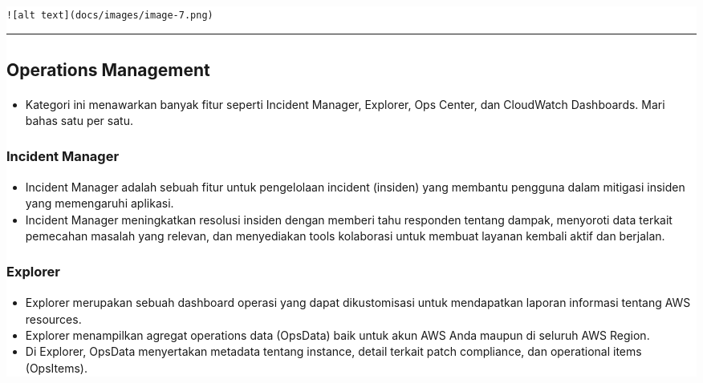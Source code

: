     ![alt text](docs/images/image-7.png)

---
## Operations Management
- Kategori ini menawarkan banyak fitur seperti Incident Manager, Explorer, Ops Center, dan CloudWatch Dashboards. Mari bahas satu per satu.

### Incident Manager
- Incident Manager adalah sebuah fitur untuk pengelolaan incident (insiden) yang membantu pengguna dalam mitigasi insiden yang memengaruhi aplikasi.
- Incident Manager meningkatkan resolusi insiden dengan memberi tahu responden tentang dampak, menyoroti data terkait pemecahan masalah yang relevan, dan menyediakan tools kolaborasi untuk membuat layanan kembali aktif dan berjalan.

### Explorer
- Explorer merupakan sebuah dashboard operasi yang dapat dikustomisasi untuk mendapatkan laporan informasi tentang AWS resources.
- Explorer menampilkan agregat operations data (OpsData) baik untuk akun AWS Anda maupun di seluruh AWS Region.
- Di Explorer, OpsData menyertakan metadata tentang instance, detail terkait patch compliance, dan operational items (OpsItems).
